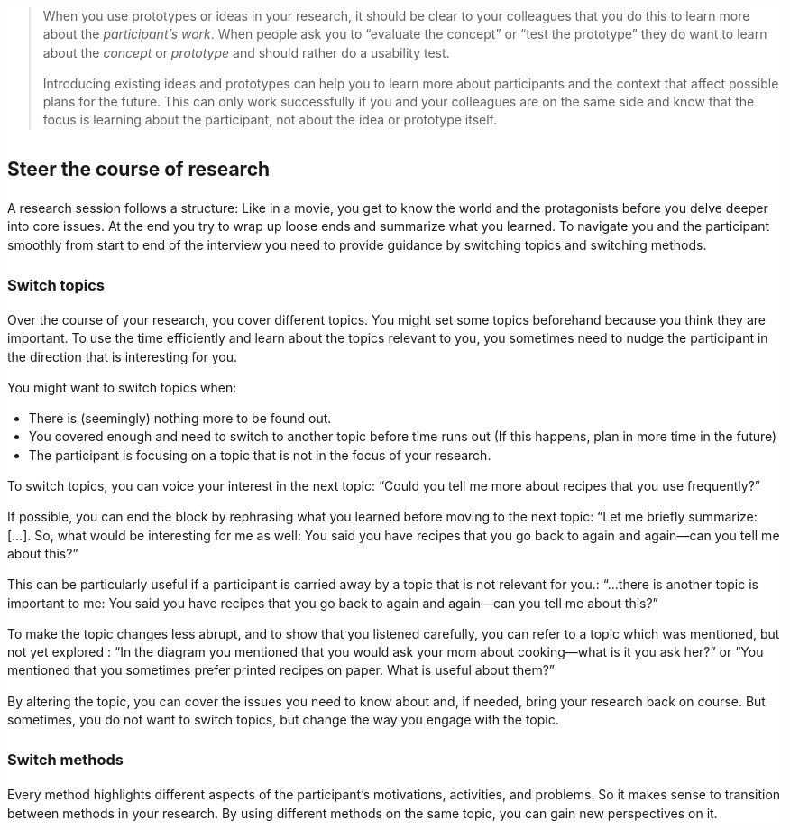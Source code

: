 > 
> When you use prototypes or ideas in your research, it should be clear to your colleagues that you do this to learn more about the _participant’s work_. When people ask you to “evaluate the concept” or “test the prototype” they do want to learn about the _concept_ or _prototype_ and should rather do a usability test.
> 
> Introducing existing ideas and prototypes can help you to learn more about participants and the context that affect possible plans for the future. This can only work successfully if you and your colleagues are on the same side and know that the focus is learning about the participant, not about the idea or prototype itself.


## Steer the course of research

A research session follows a structure: Like in a movie, you get to know the world and the protagonists before you delve deeper into core issues. At the end you try to wrap up loose ends and summarize what you learned. To navigate you and the participant smoothly from start to end of the interview you need to provide guidance by switching topics and switching methods.

### Switch topics

Over the course of your research, you cover different topics. You might set some topics beforehand because you think they are important. To use the time efficiently and learn about the topics relevant to you, you sometimes need to nudge the participant in the direction that is interesting for you.

You might want to switch topics when:

* There is (seemingly) nothing more to be found out.
* You covered enough and need to switch to another topic before time runs out (If this happens, plan in more time in the future)
* The participant is focusing on a topic that is not in the focus of your research.

To switch topics, you can voice your interest in the next topic: “Could you tell me more about recipes that you use frequently?”

If possible, you can end the block by rephrasing what you learned before moving to the next topic: “Let me briefly summarize: […]. So, what would be interesting for me as well: You said you have recipes that you go back to again and again—can you tell me about this?”

This can be particularly useful if a participant is carried away by a topic that is not relevant for you.: “…there is another topic is important to me: You said you have recipes that you go back to again and again—can you tell me about this?”

To make the topic changes less abrupt, and to show that you listened carefully, you can refer to a topic which was mentioned, but not yet explored : “In the diagram you mentioned that you would ask your mom about cooking—what is it you ask her?” or “You mentioned that you sometimes prefer printed recipes on paper. What is useful about them?”

By altering the topic, you can cover the issues you need to know about and, if needed, bring your research back on course. But sometimes, you do not want to switch topics, but change the way you engage with the topic.

### Switch methods

Every method highlights different aspects of the participant’s motivations, activities, and problems. So it makes sense to transition between methods in your research. By using different methods on the same topic, you can gain new perspectives on it.
